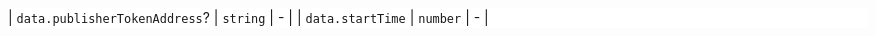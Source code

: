 | `data.publisherTokenAddress`?         | `string`                                                                                                                                                                                                                                                                                                                                                                                                                                                                                                                                                                                                                                                                                                                                                                                                                                                                                                                                                                                                                                                                                                                                                                                                                                                                                                                                                                                                                                                                                                                                                                                                                                                                                                                                                                                                                                                                                                                                                                                                                                                                                                                                                                                                                                                                                                                                                                                                                                                                                                                                                                                                                                                                                                                                                                                                                | -                                    |
| `data.startTime`                      | `number`                                                                                                                                                                                                                                                                                                                                                                                                                                                                                                                                                                                                                                                                                                                                                                                                                                                                                                                                                                                                                                                                                                                                                                                                                                                                                                                                                                                                                                                                                                                                                                                                                                                                                                                                                                                                                                                                                                                                                                                                                                                                                                                                                                                                                                                                                                                                                                                                                                                                                                                                                                                                                                                                                                                                                                                                                | -                                    |